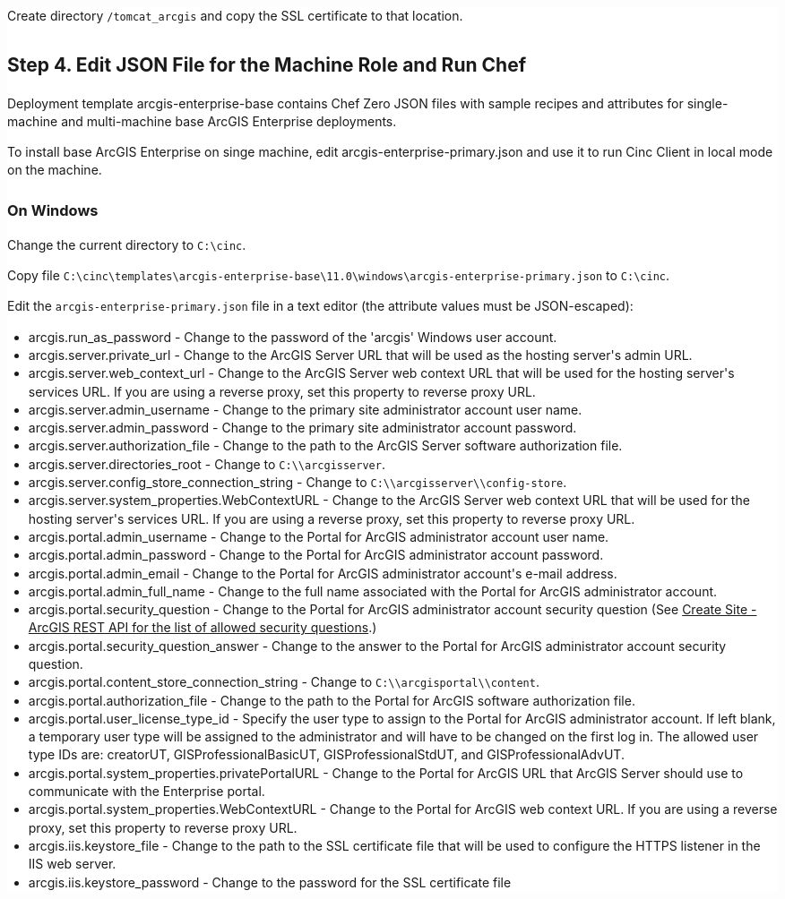 Create directory `/tomcat_arcgis` and copy the SSL certificate to that location.

## Step 4. Edit JSON File for the Machine Role and Run Chef

Deployment template arcgis-enterprise-base contains Chef Zero JSON files with sample recipes and attributes for single-machine and multi-machine base ArcGIS Enterprise deployments.

To install base ArcGIS Enterprise on singe machine, edit arcgis-enterprise-primary.json and use it to run Cinc Client in local mode on the machine.

### On Windows

Change the current directory to `C:\cinc`.

Copy file `C:\cinc\templates\arcgis-enterprise-base\11.0\windows\arcgis-enterprise-primary.json` to `C:\cinc`.

Edit the `arcgis-enterprise-primary.json` file in a text editor (the attribute values must be JSON-escaped):

* arcgis.run_as_password - Change to the password of the 'arcgis' Windows user account.
* arcgis.server.private_url - Change to the ArcGIS Server URL that will be used as the hosting server's admin URL.
* arcgis.server.web_context_url - Change to the ArcGIS Server web context URL that will be used for the hosting server's services URL. If you are using a reverse proxy, set this property to reverse proxy URL.
* arcgis.server.admin_username - Change to the primary site administrator account user name.
* arcgis.server.admin_password - Change to the primary site administrator account password.
* arcgis.server.authorization_file - Change to the path to the ArcGIS Server software authorization file.
* arcgis.server.directories_root - Change to `C:\\arcgisserver`.
* arcgis.server.config_store_connection_string - Change to `C:\\arcgisserver\\config-store`.
* arcgis.server.system_properties.WebContextURL - Change to the ArcGIS Server web context URL that will be used for the hosting server's services URL. If you are using a reverse proxy, set this property to reverse proxy URL.
* arcgis.portal.admin_username - Change to the Portal for ArcGIS administrator account user name.
* arcgis.portal.admin_password - Change to the Portal for ArcGIS administrator account password.
* arcgis.portal.admin_email - Change to the Portal for ArcGIS administrator account's e-mail address.
* arcgis.portal.admin_full_name - Change to the full name associated with the Portal for ArcGIS administrator account.
* arcgis.portal.security_question - Change to the Portal for ArcGIS administrator account security question (See [Create Site - ArcGIS REST API for the list of allowed security questions](https://developers.arcgis.com/rest/enterprise-administration/portal/create-site.htm).)
* arcgis.portal.security_question_answer - Change to the answer to the Portal for ArcGIS administrator account security question.
* arcgis.portal.content_store_connection_string - Change to `C:\\arcgisportal\\content`.
* arcgis.portal.authorization_file - Change to the path to the Portal for ArcGIS software authorization file.
* arcgis.portal.user_license_type_id - Specify the user type to assign to the Portal for ArcGIS administrator account. If left blank, a temporary user type will be assigned to the administrator and will have to be changed on the first log in. The allowed user type IDs are: creatorUT, GISProfessionalBasicUT, GISProfessionalStdUT, and GISProfessionalAdvUT.
* arcgis.portal.system_properties.privatePortalURL - Change to the Portal for ArcGIS URL that ArcGIS Server should use to communicate with the Enterprise portal.
* arcgis.portal.system_properties.WebContextURL - Change to the Portal for ArcGIS web context URL. If you are using a reverse proxy, set this property to reverse proxy URL.
* arcgis.iis.keystore_file - Change to the path to the SSL certificate file that will be used to configure the HTTPS listener in the IIS web server.
* arcgis.iis.keystore_password - Change to the password for the SSL certificate file
